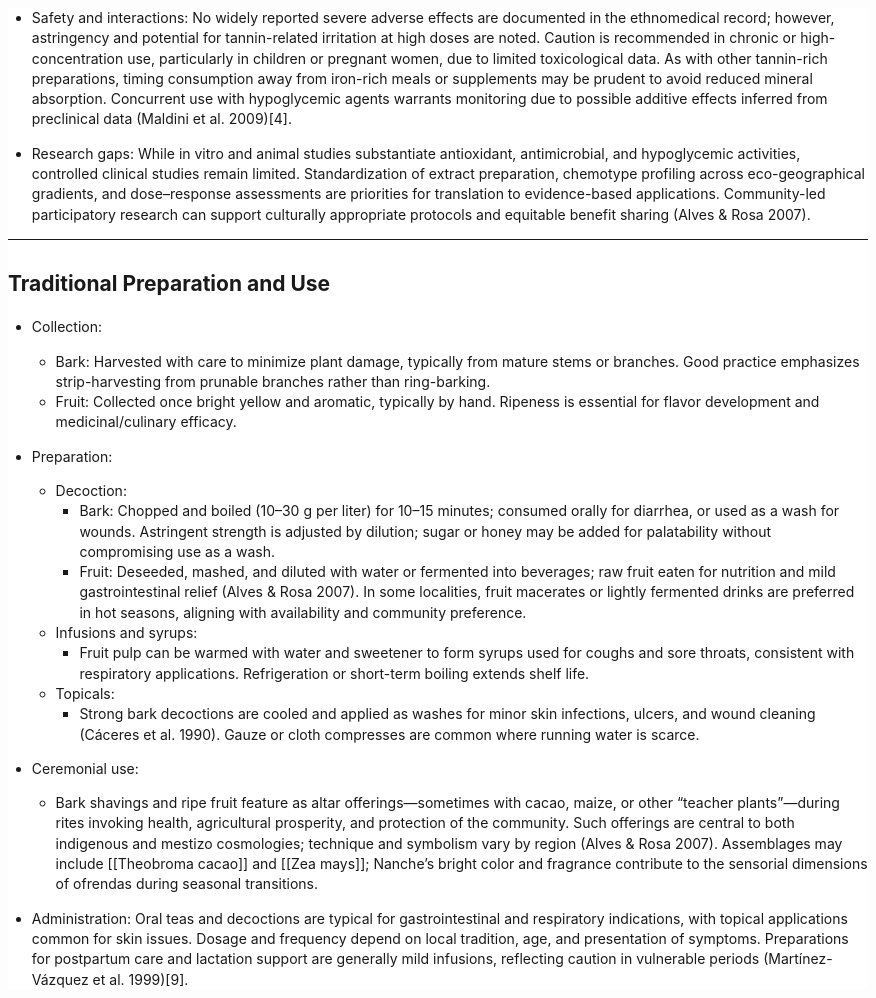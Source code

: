 - Safety and interactions:
  No widely reported severe adverse effects are documented in the ethnomedical record; however, astringency and potential for tannin-related irritation at high doses are noted. Caution is recommended in chronic or high-concentration use, particularly in children or pregnant women, due to limited toxicological data. As with other tannin-rich preparations, timing consumption away from iron-rich meals or supplements may be prudent to avoid reduced mineral absorption. Concurrent use with hypoglycemic agents warrants monitoring due to possible additive effects inferred from preclinical data (Maldini et al. 2009)[4].

- Research gaps:
  While in vitro and animal studies substantiate antioxidant, antimicrobial, and hypoglycemic activities, controlled clinical studies remain limited. Standardization of extract preparation, chemotype profiling across eco-geographical gradients, and dose–response assessments are priorities for translation to evidence-based applications. Community-led participatory research can support culturally appropriate protocols and equitable benefit sharing (Alves & Rosa 2007).

---

## Traditional Preparation and Use
- Collection:
  - Bark: Harvested with care to minimize plant damage, typically from mature stems or branches. Good practice emphasizes strip-harvesting from prunable branches rather than ring-barking.
  - Fruit: Collected once bright yellow and aromatic, typically by hand. Ripeness is essential for flavor development and medicinal/culinary efficacy.

- Preparation:
  - Decoction:
    - Bark: Chopped and boiled (10–30 g per liter) for 10–15 minutes; consumed orally for diarrhea, or used as a wash for wounds. Astringent strength is adjusted by dilution; sugar or honey may be added for palatability without compromising use as a wash.
    - Fruit: Deseeded, mashed, and diluted with water or fermented into beverages; raw fruit eaten for nutrition and mild gastrointestinal relief (Alves & Rosa 2007). In some localities, fruit macerates or lightly fermented drinks are preferred in hot seasons, aligning with availability and community preference.
  - Infusions and syrups:
    - Fruit pulp can be warmed with water and sweetener to form syrups used for coughs and sore throats, consistent with respiratory applications. Refrigeration or short-term boiling extends shelf life.
  - Topicals:
    - Strong bark decoctions are cooled and applied as washes for minor skin infections, ulcers, and wound cleaning (Cáceres et al. 1990). Gauze or cloth compresses are common where running water is scarce.

- Ceremonial use:
  - Bark shavings and ripe fruit feature as altar offerings—sometimes with cacao, maize, or other “teacher plants”—during rites invoking health, agricultural prosperity, and protection of the community. Such offerings are central to both indigenous and mestizo cosmologies; technique and symbolism vary by region (Alves & Rosa 2007). Assemblages may include [[Theobroma cacao]] and [[Zea mays]]; Nanche’s bright color and fragrance contribute to the sensorial dimensions of ofrendas during seasonal transitions.

- Administration:
  Oral teas and decoctions are typical for gastrointestinal and respiratory indications, with topical applications common for skin issues. Dosage and frequency depend on local tradition, age, and presentation of symptoms. Preparations for postpartum care and lactation support are generally mild infusions, reflecting caution in vulnerable periods (Martínez-Vázquez et al. 1999)[9].
